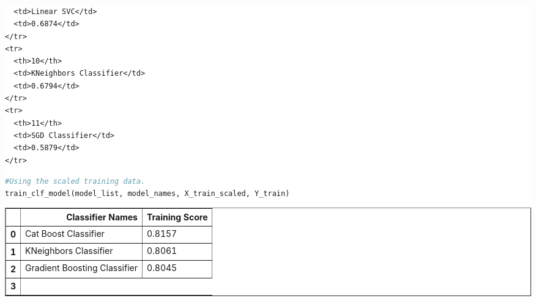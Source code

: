       <td>Linear SVC</td>
      <td>0.6874</td>
    </tr>
    <tr>
      <th>10</th>
      <td>KNeighbors Classifier</td>
      <td>0.6794</td>
    </tr>
    <tr>
      <th>11</th>
      <td>SGD Classifier</td>
      <td>0.5879</td>
    </tr>
  </tbody>
</table>
</div>




```python
#Using the scaled training data.
train_clf_model(model_list, model_names, X_train_scaled, Y_train)
```




<div>
<style scoped>
    .dataframe tbody tr th:only-of-type {
        vertical-align: middle;
    }

    .dataframe tbody tr th {
        vertical-align: top;
    }

    .dataframe thead th {
        text-align: right;
    }
</style>
<table border="1" class="dataframe">
  <thead>
    <tr style="text-align: right;">
      <th></th>
      <th>Classifier Names</th>
      <th>Training Score</th>
    </tr>
  </thead>
  <tbody>
    <tr>
      <th>0</th>
      <td>Cat Boost Classifier</td>
      <td>0.8157</td>
    </tr>
    <tr>
      <th>1</th>
      <td>KNeighbors Classifier</td>
      <td>0.8061</td>
    </tr>
    <tr>
      <th>2</th>
      <td>Gradient Boosting Classifier</td>
      <td>0.8045</td>
    </tr>
    <tr>
      <th>3</th>